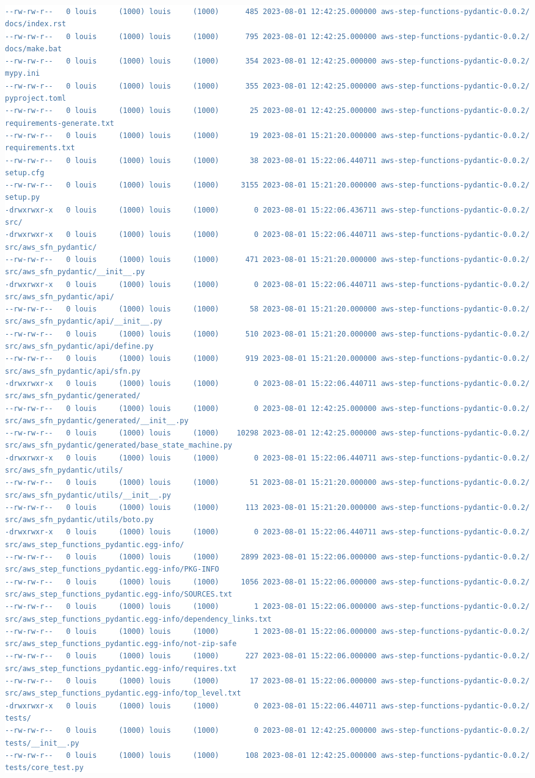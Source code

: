 ```diff
--rw-rw-r--   0 louis     (1000) louis     (1000)      485 2023-08-01 12:42:25.000000 aws-step-functions-pydantic-0.0.2/docs/index.rst
--rw-rw-r--   0 louis     (1000) louis     (1000)      795 2023-08-01 12:42:25.000000 aws-step-functions-pydantic-0.0.2/docs/make.bat
--rw-rw-r--   0 louis     (1000) louis     (1000)      354 2023-08-01 12:42:25.000000 aws-step-functions-pydantic-0.0.2/mypy.ini
--rw-rw-r--   0 louis     (1000) louis     (1000)      355 2023-08-01 12:42:25.000000 aws-step-functions-pydantic-0.0.2/pyproject.toml
--rw-rw-r--   0 louis     (1000) louis     (1000)       25 2023-08-01 12:42:25.000000 aws-step-functions-pydantic-0.0.2/requirements-generate.txt
--rw-rw-r--   0 louis     (1000) louis     (1000)       19 2023-08-01 15:21:20.000000 aws-step-functions-pydantic-0.0.2/requirements.txt
--rw-rw-r--   0 louis     (1000) louis     (1000)       38 2023-08-01 15:22:06.440711 aws-step-functions-pydantic-0.0.2/setup.cfg
--rw-rw-r--   0 louis     (1000) louis     (1000)     3155 2023-08-01 15:21:20.000000 aws-step-functions-pydantic-0.0.2/setup.py
-drwxrwxr-x   0 louis     (1000) louis     (1000)        0 2023-08-01 15:22:06.436711 aws-step-functions-pydantic-0.0.2/src/
-drwxrwxr-x   0 louis     (1000) louis     (1000)        0 2023-08-01 15:22:06.440711 aws-step-functions-pydantic-0.0.2/src/aws_sfn_pydantic/
--rw-rw-r--   0 louis     (1000) louis     (1000)      471 2023-08-01 15:21:20.000000 aws-step-functions-pydantic-0.0.2/src/aws_sfn_pydantic/__init__.py
-drwxrwxr-x   0 louis     (1000) louis     (1000)        0 2023-08-01 15:22:06.440711 aws-step-functions-pydantic-0.0.2/src/aws_sfn_pydantic/api/
--rw-rw-r--   0 louis     (1000) louis     (1000)       58 2023-08-01 15:21:20.000000 aws-step-functions-pydantic-0.0.2/src/aws_sfn_pydantic/api/__init__.py
--rw-rw-r--   0 louis     (1000) louis     (1000)      510 2023-08-01 15:21:20.000000 aws-step-functions-pydantic-0.0.2/src/aws_sfn_pydantic/api/define.py
--rw-rw-r--   0 louis     (1000) louis     (1000)      919 2023-08-01 15:21:20.000000 aws-step-functions-pydantic-0.0.2/src/aws_sfn_pydantic/api/sfn.py
-drwxrwxr-x   0 louis     (1000) louis     (1000)        0 2023-08-01 15:22:06.440711 aws-step-functions-pydantic-0.0.2/src/aws_sfn_pydantic/generated/
--rw-rw-r--   0 louis     (1000) louis     (1000)        0 2023-08-01 12:42:25.000000 aws-step-functions-pydantic-0.0.2/src/aws_sfn_pydantic/generated/__init__.py
--rw-rw-r--   0 louis     (1000) louis     (1000)    10298 2023-08-01 12:42:25.000000 aws-step-functions-pydantic-0.0.2/src/aws_sfn_pydantic/generated/base_state_machine.py
-drwxrwxr-x   0 louis     (1000) louis     (1000)        0 2023-08-01 15:22:06.440711 aws-step-functions-pydantic-0.0.2/src/aws_sfn_pydantic/utils/
--rw-rw-r--   0 louis     (1000) louis     (1000)       51 2023-08-01 15:21:20.000000 aws-step-functions-pydantic-0.0.2/src/aws_sfn_pydantic/utils/__init__.py
--rw-rw-r--   0 louis     (1000) louis     (1000)      113 2023-08-01 15:21:20.000000 aws-step-functions-pydantic-0.0.2/src/aws_sfn_pydantic/utils/boto.py
-drwxrwxr-x   0 louis     (1000) louis     (1000)        0 2023-08-01 15:22:06.440711 aws-step-functions-pydantic-0.0.2/src/aws_step_functions_pydantic.egg-info/
--rw-rw-r--   0 louis     (1000) louis     (1000)     2899 2023-08-01 15:22:06.000000 aws-step-functions-pydantic-0.0.2/src/aws_step_functions_pydantic.egg-info/PKG-INFO
--rw-rw-r--   0 louis     (1000) louis     (1000)     1056 2023-08-01 15:22:06.000000 aws-step-functions-pydantic-0.0.2/src/aws_step_functions_pydantic.egg-info/SOURCES.txt
--rw-rw-r--   0 louis     (1000) louis     (1000)        1 2023-08-01 15:22:06.000000 aws-step-functions-pydantic-0.0.2/src/aws_step_functions_pydantic.egg-info/dependency_links.txt
--rw-rw-r--   0 louis     (1000) louis     (1000)        1 2023-08-01 15:22:06.000000 aws-step-functions-pydantic-0.0.2/src/aws_step_functions_pydantic.egg-info/not-zip-safe
--rw-rw-r--   0 louis     (1000) louis     (1000)      227 2023-08-01 15:22:06.000000 aws-step-functions-pydantic-0.0.2/src/aws_step_functions_pydantic.egg-info/requires.txt
--rw-rw-r--   0 louis     (1000) louis     (1000)       17 2023-08-01 15:22:06.000000 aws-step-functions-pydantic-0.0.2/src/aws_step_functions_pydantic.egg-info/top_level.txt
-drwxrwxr-x   0 louis     (1000) louis     (1000)        0 2023-08-01 15:22:06.440711 aws-step-functions-pydantic-0.0.2/tests/
--rw-rw-r--   0 louis     (1000) louis     (1000)        0 2023-08-01 12:42:25.000000 aws-step-functions-pydantic-0.0.2/tests/__init__.py
--rw-rw-r--   0 louis     (1000) louis     (1000)      108 2023-08-01 12:42:25.000000 aws-step-functions-pydantic-0.0.2/tests/core_test.py
```